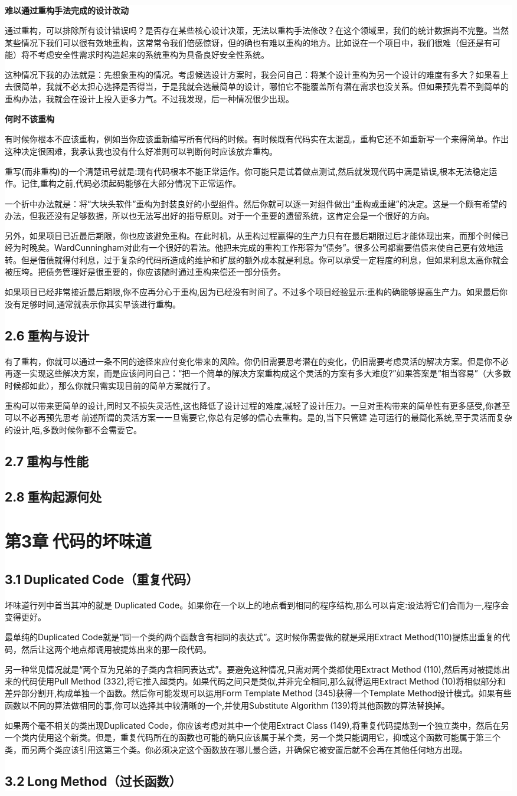 **难以通过重构手法完成的设计改动**

通过重构，可以排除所有设计错误吗？是否存在某些核心设计决策，无法以重构手法修改？在这个领域里，我们的统计数据尚不完整。当然某些情况下我们可以很有效地重构，这常常令我们倍感惊讶，但的确也有难以重构的地方。比如说在一个项目中，我们很难（但还是有可能）将不考虑安全性需求时构造起来的系统重构为具备良好安全性系统。

这种情况下我的办法就是：先想象重构的情况。考虑候选设计方案时，我会问自己：将某个设计重构为另一个设计的难度有多大？如果看上去很简单，我就不必太担心选择是否得当，于是我就会选最简单的设计，哪怕它不能覆盖所有潜在需求也没关系。但如果预先看不到简单的重构办法，我就会在设计上投入更多力气。不过我发现，后一种情况很少出现。

**何时不该重构**

有时候你根本不应该重构，例如当你应该重新编写所有代码的时候。有时候既有代码实在太混乱，重构它还不如重新写一个来得简单。作出这种决定很困难，我承认我也没有什么好准则可以判断何时应该放弃重构。

重写(而非重构)的一个清楚讯号就是:现有代码根本不能正常运作。你可能只是试着做点测试,然后就发现代码中满是错误,根本无法稳定运作。记住,重构之前,代码必须起码能够在大部分情况下正常运作。

一个折中办法就是：将“大块头软件”重构为封装良好的小型组件。然后你就可以逐一对组件做出“重构或重建”的决定。这是一个颇有希望的办法，但我还没有足够数据，所以也无法写出好的指导原则。对于一个重要的遗留系统，这肯定会是一个很好的方向。

另外，如果项目已近最后期限，你也应该避免重构。在此时机，从重构过程赢得的生产力只有在最后期限过后才能体现出来，而那个时候已经为时晚矣。WardCunningham对此有一个很好的看法。他把未完成的重构工作形容为“债务”。很多公司都需要借债来使自己更有效地运转。但是借债就得付利息，过于复杂的代码所造成的维护和扩展的额外成本就是利息。你可以承受一定程度的利息，但如果利息太高你就会被压垮。把债务管理好是很重要的，你应该随时通过重构来偿还一部分债务。

如果项目已经非常接近最后期限,你不应再分心于重构,因为已经没有时间了。不过多个项目经验显示:重构的确能够提高生产力。如果最后你没有足够时间,通常就表示你其实早该进行重构。

## 2.6 重构与设计

有了重构，你就可以通过一条不同的途径来应付变化带来的风险。你仍旧需要思考潜在的变化，仍旧需要考虑灵活的解决方案。但是你不必再逐一实现这些解决方案，而是应该问问自己：“把一个简单的解决方案重构成这个灵活的方案有多大难度?”如果答案是“相当容易”（大多数时候都如此），那么你就只需实现目前的简单方案就行了。

重构可以带来更简单的设计,同时又不损失灵活性,这也降低了设计过程的难度,减轻了设计压力。一旦对重构带来的简单性有更多感受,你甚至可以不必再预先思考    前述所谓的灵活方案一一旦需要它,你总有足够的信心去重构。是的,当下只管建    造可运行的最简化系统,至于灵活而复杂的设计,唔,多数时候你都不会需要它。

## 2.7 重构与性能

## 2.8 重构起源何处

# 第3章 代码的坏味道

## 3.1 Duplicated Code（重复代码）

坏味道行列中首当其冲的就是 Duplicated Code。如果你在一个以上的地点看到相同的程序结构,那么可以肯定:设法将它们合而为一,程序会变得更好。

最单纯的Duplicated Code就是“同一个类的两个函数含有相同的表达式”。这时候你需要做的就是采用Extract Method(110)提炼出重复的代码，然后让这两个地点都调用被提炼出来的那一段代码。

另一种常见情况就是“两个互为兄弟的子类内含相同表达式”。要避免这种情况,只需对两个类都使用Extract Method (110),然后再对被提炼出来的代码使用Pull Method (332),将它推入超类内。如果代码之间只是类似,并非完全相同,那么就得运用Extract Method (10)将相似部分和差异部分割开,构成单独一个函数。然后你可能发现可以运用Form Template Method (345)获得一个Template Method设计模式。如果有些函数以不同的算法做相同的事,你可以选择其中较清晰的一个,并使用Substitute Algorithm (139)将其他函数的算法替换掉。

如果两个毫不相关的类出现Duplicated Code，你应该考虑对其中一个使用Extract Class (149),将重复代码提炼到一个独立类中，然后在另一个类内使用这个新类。但是，重复代码所在的函数也可能的确只应该属于某个类，另一个类只能调用它，抑或这个函数可能属于第三个类，而另两个类应该引用这第三个类。你必须决定这个函数放在哪儿最合适，并确保它被安置后就不会再在其他任何地方出现。

## 3.2 Long Method（过长函数）
